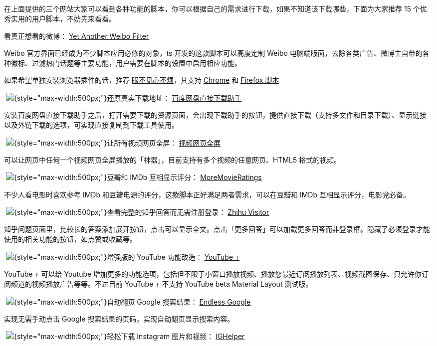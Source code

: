 在上面提供的三个网站大家可以看到各种功能的脚本，你可以根据自己的需求进行下载，如果不知道该下载哪些，下面为大家推荐
15 个优秀实用的用户脚本，不妨先来看看。

看真正想看的微博： [Yet Another Weibo
Filter](https://greasyfork.org/zh-CN/scripts/3249-yet-another-weibo-filter)

Weibo
官方界面已经成为不少脚本应用必修的对象，ts 开发的这款脚本可以高度定制
Weibo
电脑端版面，去除各类广告、微博主自带的各种徽标、过滤热门话题等主要功能，用户需要在脚本的设置中启用相应功能。

如果希望单独安装浏览器插件的话，推荐 [眼不见心不烦](https://openuserjs.org/scripts/ts/%5Bhttps://code.google.com/p/weibo-content-filter/)，其支持 [Chrome](https://chrome.google.com/webstore/detail/aognaapdfnnldnjglanfbbklaakbpejm) 和 [Firefox
脚本](https://bitbucket.org/salviati/weibo-cleaner/downloads/weiboCleaner-latest.user.js)

 ![](https://cdn.sspai.com/2017/08/22/58468d8dfb70175b9d8723a74e86879e.jpg?imageView2/2/w/1120/q/90/interlace/1/ignore-error/1){style="max-width:500px;"}还原真实下载地址： [百度网盘直接下载助手](https://greasyfork.org/zh-CN/scripts/23635-%E7%99%BE%E5%BA%A6%E7%BD%91%E7%9B%98%E7%9B%B4%E6%8E%A5%E4%B8%8B%E8%BD%BD%E5%8A%A9%E6%89%8B)

安装百度网盘直接下载助手之后，打开需要下载的资源页面，会出现下载助手的按钮，提供直接下载（支持多文件和目录下载）、显示链接以及外链下载的选项，可实现直接复制到下载工具使用。

 ![](https://cdn.sspai.com/2017/08/22/2270e20409022d4df201689d13e13e28.jpg?imageView2/2/w/1120/q/90/interlace/1/ignore-error/1){style="max-width:500px;"}让所有视频网页全屏： [视频网页全屏](https://greasyfork.org/zh-CN/scripts/4870-maximize-video)

可以让网页中任何一个视频网页全屏播放的「神器」，目前支持有多个视频的任意网页、HTML5
格式的视频。

 ![](https://cdn.sspai.com/2017/08/22/b10c152dd613d92831699f231fad7ddf.jpg?imageView2/2/w/1120/q/90/interlace/1/ignore-error/1){style="max-width:500px;"}豆瓣和
IMDb
互相显示评分： [MoreMovieRatings](https://greasyfork.org/zh-CN/scripts/7687-moremovieratings)

不少人看电影时喜欢参考 IMDb
和豆瓣电源的评分，这款脚本正好满足两者需求，可以在豆瓣和 IMDb
互相显示评分，电影党必备。

 ![](https://cdn.sspai.com/2017/08/22/66d6956443781f679a395d358e27a65a.jpg?imageView2/2/w/1120/q/90/interlace/1/ignore-error/1){style="max-width:500px;"}查看完整的知乎回答而无需注册登录： [Zhihu
Visitor](https://openuserjs.org/scripts/ts/Zhihu_Visitor)

知乎问题页面里，比较长的答案添加展开按钮，点击可以显示全文。点击「更多回答」可以加载更多回答而非登录框。隐藏了必须登录才能使用的相关功能的按钮，如点赞或收藏等。

 ![](https://cdn.sspai.com/2017/08/22/c40144e1e594c520cd37b41c0c0d0a28.jpg?imageView2/2/w/1120/q/90/interlace/1/ignore-error/1){style="max-width:500px;"}增强版的
YouTube 功能改造： [YouTube
+](https://openuserjs.org/scripts/ParticleCore/YouTube_+)

YouTube + 可以给 Youtube
增加更多的功能选项，包括但不限于小窗口播放视频、播放您最近订阅播放列表、视频截图保存、只允许你订阅频道的视频播放广告等等。不过目前
YouTube + 不支持 YouTube beta Material Layout 测试版。

 ![](https://cdn.sspai.com/2017/08/22/f6e9a705a48f01cc1bba7cbc2c40d397.jpg?imageView2/2/w/1120/q/90/interlace/1/ignore-error/1){style="max-width:500px;"}自动翻页
Google 搜索结果： [Endless
Google](https://openuserjs.org/scripts/tumpio/Endless_Google)

实现无需手动点击 Google 搜索结果的页码，实现自动翻页显示搜索内容。

 ![](https://cdn.sspai.com/2017/08/22/fc18e3c76853552bad55c1443a1dcc35.jpg?imageView2/2/w/1120/q/90/interlace/1/ignore-error/1){style="max-width:500px;"}轻松下载
Instagram
图片和视频： [IGHelper](https://greasyfork.org/en/scripts/22660-ighelper-download-instagram-pic-vids)
